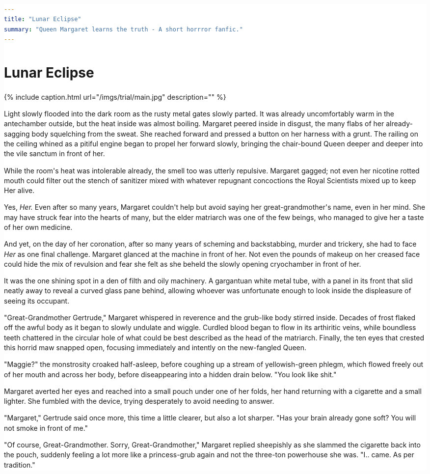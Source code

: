 ```yaml
---
title: "Lunar Eclipse"
summary: "Queen Margaret learns the truth - A short horrror fanfic."
---
```


# Lunar Eclipse

{% include caption.html url="/imgs/trial/main.jpg" description="" %}

Light slowly flooded into the dark room as the rusty metal gates slowly parted. It was already uncomfortably warm in the antechamber outside, but the heat inside was almost boiling. Margaret peered inside in disgust, the many flabs of her already-sagging body squelching from the sweat. She reached forward and pressed a button on her harness with a grunt. The railing on the ceiling whined as a pitiful engine began to propel her forward slowly, bringing the chair-bound Queen deeper and deeper into the vile sanctum in front of her.

While the room's heat was intolerable already, the smell too was utterly repulsive. Margaret gagged; not even her nicotine rotted mouth could filter out the stench of sanitizer mixed with whatever repugnant concoctions the Royal Scientists mixed up to keep Her alive.

Yes, *Her.* Even after so many years, Margaret couldn't help but avoid saying her great-grandmother's name, even in her mind. She may have struck fear into the hearts of many, but the elder matriarch was one of the few beings, who managed to give her a taste of her own medicine.

And yet, on the day of her coronation, after so many years of scheming and backstabbing, murder and trickery, she had to face *Her* as one final challenge. Margaret glanced at the machine in front of her. Not even the pounds of makeup on her creased face could hide the mix of revulsion and fear she felt as she beheld the slowly opening cryochamber in front of her.

It was the one shining spot in a den of filth and oily machinery. A gargantuan white metal tube, with a panel in its front that slid neatly away to reveal a curved glass pane behind, allowing whoever was unfortunate enough to look inside the displeasure of seeing its occupant.

"Great-Grandmother Gertrude," Margaret whispered in reverence and the grub-like body stirred inside. Decades of frost flaked off the awful body as it began to slowly undulate and wiggle. Curdled blood began to flow in its arthiritic veins, while boundless teeth chattered in the circular hole of what could be best described as the head of the matriarch. Finally, the ten eyes that crested this horrid maw snapped open, focusing immediately and intently on the new-fangled Queen.

"Maggie?" the monstrosity croaked half-asleep, before coughing up a stream of yellowish-green phlegm, which flowed freely out of her mouth and across her body, before diseappearing into a hidden drain below. "You look like shit."

Margaret averted her eyes and reached into a small pouch under one of her folds, her hand returning with a cigarette and a small lighter. She fumbled with the device, trying desperately to avoid needing to answer.

"Margaret," Gertrude said once more, this time a little clearer, but also a lot sharper. "Has your brain already gone soft? You will not smoke in front of me."

"Of course, Great-Grandmother. Sorry, Great-Grandmother," Margaret replied sheepishly as she slammed the cigarette back into the pouch, suddenly feeling a lot more like a princess-grub again and not the three-ton powerhouse she was. "I.. came. As per tradition."
